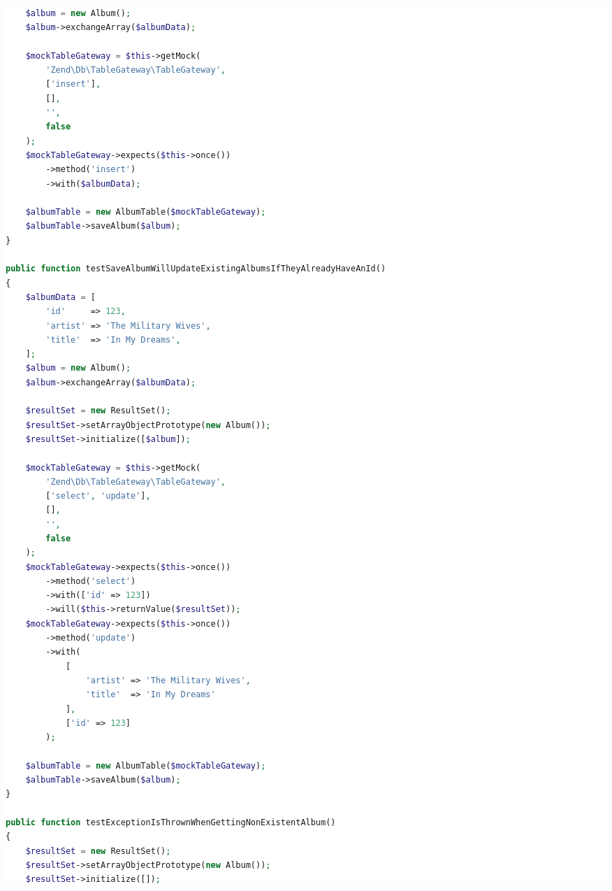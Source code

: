 ```php
    $album = new Album();
    $album->exchangeArray($albumData);

    $mockTableGateway = $this->getMock(
        'Zend\Db\TableGateway\TableGateway',
        ['insert'],
        [],
        '',
        false
    );
    $mockTableGateway->expects($this->once())
        ->method('insert')
        ->with($albumData);

    $albumTable = new AlbumTable($mockTableGateway);
    $albumTable->saveAlbum($album);
}

public function testSaveAlbumWillUpdateExistingAlbumsIfTheyAlreadyHaveAnId()
{
    $albumData = [
        'id'     => 123,
        'artist' => 'The Military Wives',
        'title'  => 'In My Dreams',
    ];
    $album = new Album();
    $album->exchangeArray($albumData);

    $resultSet = new ResultSet();
    $resultSet->setArrayObjectPrototype(new Album());
    $resultSet->initialize([$album]);

    $mockTableGateway = $this->getMock(
        'Zend\Db\TableGateway\TableGateway',
        ['select', 'update'],
        [],
        '',
        false
    );
    $mockTableGateway->expects($this->once())
        ->method('select')
        ->with(['id' => 123])
        ->will($this->returnValue($resultSet));
    $mockTableGateway->expects($this->once())
        ->method('update')
        ->with(
            [
                'artist' => 'The Military Wives',
                'title'  => 'In My Dreams'
            ],
            ['id' => 123]
        );

    $albumTable = new AlbumTable($mockTableGateway);
    $albumTable->saveAlbum($album);
}

public function testExceptionIsThrownWhenGettingNonExistentAlbum()
{
    $resultSet = new ResultSet();
    $resultSet->setArrayObjectPrototype(new Album());
    $resultSet->initialize([]);

```